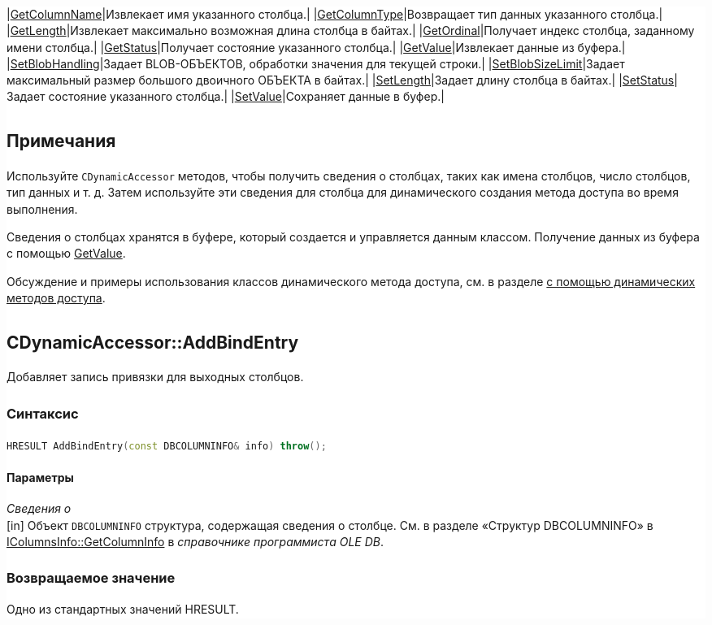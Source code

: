 |[GetColumnName](#getcolumnname)|Извлекает имя указанного столбца.|
|[GetColumnType](#getcolumntype)|Возвращает тип данных указанного столбца.|
|[GetLength](#getlength)|Извлекает максимально возможная длина столбца в байтах.|
|[GetOrdinal](#getordinal)|Получает индекс столбца, заданному имени столбца.|
|[GetStatus](#getstatus)|Получает состояние указанного столбца.|
|[GetValue](#getvalue)|Извлекает данные из буфера.|
|[SetBlobHandling](#setblobhandling)|Задает BLOB-ОБЪЕКТОВ, обработки значения для текущей строки.|
|[SetBlobSizeLimit](#setblobsizelimit)|Задает максимальный размер большого двоичного ОБЪЕКТА в байтах.|
|[SetLength](#setlength)|Задает длину столбца в байтах.|
|[SetStatus](#setstatus)|Задает состояние указанного столбца.|
|[SetValue](#setvalue)|Сохраняет данные в буфер.|

## <a name="remarks"></a>Примечания

Используйте `CDynamicAccessor` методов, чтобы получить сведения о столбцах, таких как имена столбцов, число столбцов, тип данных и т. д. Затем используйте эти сведения для столбца для динамического создания метода доступа во время выполнения.

Сведения о столбцах хранятся в буфере, который создается и управляется данным классом. Получение данных из буфера с помощью [GetValue](../../data/oledb/cdynamicaccessor-getvalue.md).

Обсуждение и примеры использования классов динамического метода доступа, см. в разделе [с помощью динамических методов доступа](../../data/oledb/using-dynamic-accessors.md).

## <a name="addbindentry"></a> CDynamicAccessor::AddBindEntry

Добавляет запись привязки для выходных столбцов.

### <a name="syntax"></a>Синтаксис

```cpp
HRESULT AddBindEntry(const DBCOLUMNINFO& info) throw();
```

#### <a name="parameters"></a>Параметры

*Сведения о*<br/>
[in] Объект `DBCOLUMNINFO` структура, содержащая сведения о столбце. См. в разделе «Структур DBCOLUMNINFO» в [IColumnsInfo::GetColumnInfo](/previous-versions/windows/desktop/ms722704) в *справочнике программиста OLE DB*.

### <a name="return-value"></a>Возвращаемое значение

Одно из стандартных значений HRESULT.
